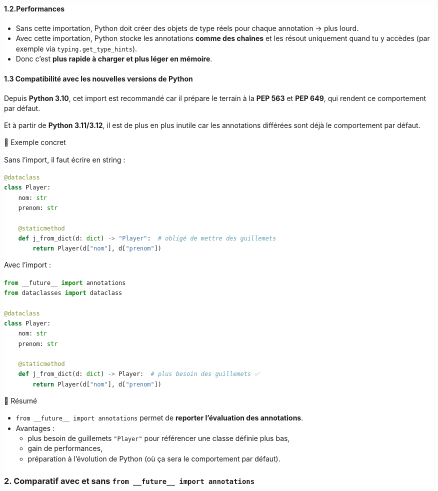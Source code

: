 #### 1.2.Performances

- Sans cette importation, Python doit créer des objets de type réels pour chaque annotation → plus lourd.
- Avec cette importation, Python stocke les annotations **comme des chaînes** et les résout uniquement quand tu y accèdes (par exemple via ```typing.get_type_hints```).
- Donc c’est **plus rapide à charger et plus léger en mémoire**.

#### 1.3 Compatibilité avec les nouvelles versions de Python

Depuis **Python 3.10**, cet import est recommandé car il prépare le terrain à la **PEP 563** et **PEP 649**, qui rendent ce comportement par défaut.

Et à partir de **Python 3.11/3.12**, il est de plus en plus inutile car les annotations différées sont déjà le comportement par défaut.

🔹 Exemple concret

Sans l’import, il faut écrire en string :
```py
@dataclass
class Player:
    nom: str
    prenom: str

    @staticmethod
    def j_from_dict(d: dict) -> "Player":  # obligé de mettre des guillemets
        return Player(d["nom"], d["prenom"])
```
Avec l’import :
```py
from __future__ import annotations
from dataclasses import dataclass

@dataclass
class Player:
    nom: str
    prenom: str

    @staticmethod
    def j_from_dict(d: dict) -> Player:  # plus besoin des guillemets ✅
        return Player(d["nom"], d["prenom"])
```

🎯 Résumé

- ```from __future__ import annotations``` permet de **reporter l’évaluation des annotations**.
- Avantages :
    - plus besoin de guillemets ```"Player"``` pour référencer une classe définie plus bas,
    - gain de performances,
    - préparation à l’évolution de Python (où ça sera le comportement par défaut).


### 2. Comparatif avec et sans ```from __future__ import annotations```
